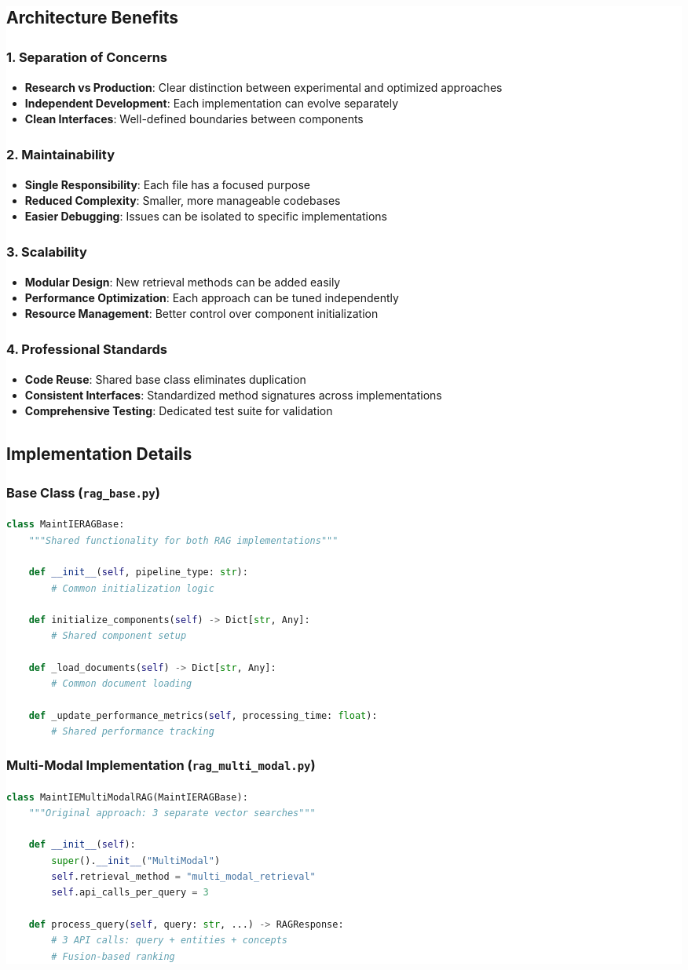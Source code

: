
## Architecture Benefits

### 1. **Separation of Concerns**
- **Research vs Production**: Clear distinction between experimental and optimized approaches
- **Independent Development**: Each implementation can evolve separately
- **Clean Interfaces**: Well-defined boundaries between components

### 2. **Maintainability**
- **Single Responsibility**: Each file has a focused purpose
- **Reduced Complexity**: Smaller, more manageable codebases
- **Easier Debugging**: Issues can be isolated to specific implementations

### 3. **Scalability**
- **Modular Design**: New retrieval methods can be added easily
- **Performance Optimization**: Each approach can be tuned independently
- **Resource Management**: Better control over component initialization

### 4. **Professional Standards**
- **Code Reuse**: Shared base class eliminates duplication
- **Consistent Interfaces**: Standardized method signatures across implementations
- **Comprehensive Testing**: Dedicated test suite for validation

## Implementation Details

### Base Class (`rag_base.py`)
```python
class MaintIERAGBase:
    """Shared functionality for both RAG implementations"""

    def __init__(self, pipeline_type: str):
        # Common initialization logic

    def initialize_components(self) -> Dict[str, Any]:
        # Shared component setup

    def _load_documents(self) -> Dict[str, Any]:
        # Common document loading

    def _update_performance_metrics(self, processing_time: float):
        # Shared performance tracking
```

### Multi-Modal Implementation (`rag_multi_modal.py`)
```python
class MaintIEMultiModalRAG(MaintIERAGBase):
    """Original approach: 3 separate vector searches"""

    def __init__(self):
        super().__init__("MultiModal")
        self.retrieval_method = "multi_modal_retrieval"
        self.api_calls_per_query = 3

    def process_query(self, query: str, ...) -> RAGResponse:
        # 3 API calls: query + entities + concepts
        # Fusion-based ranking
```
